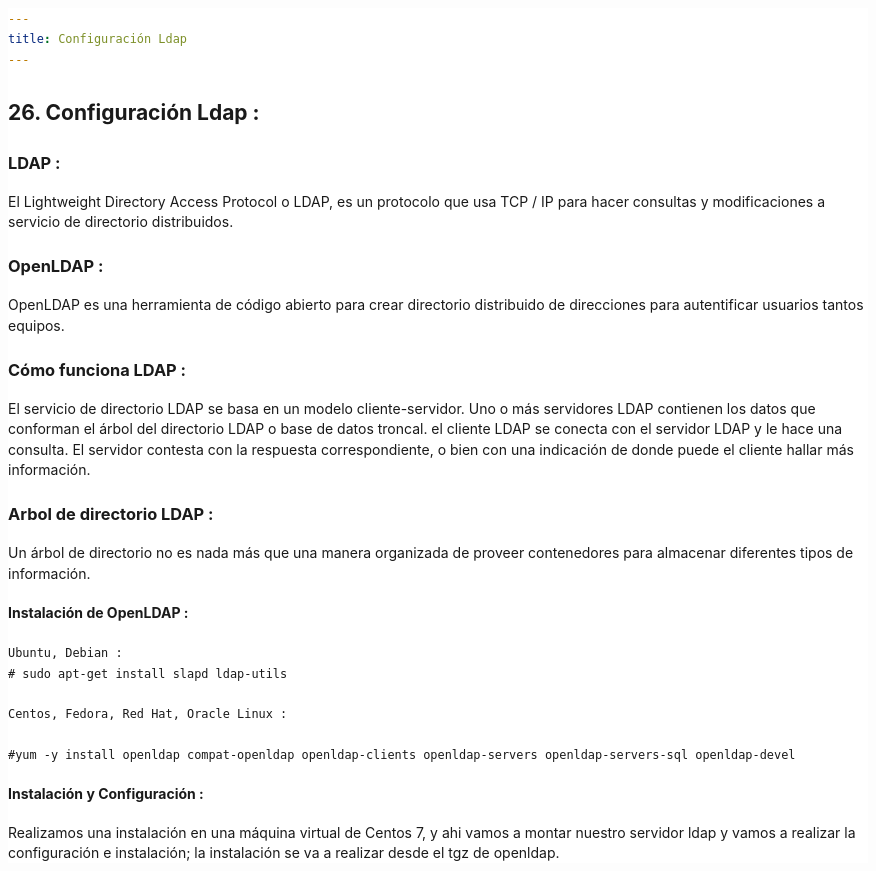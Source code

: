 ```yaml
---
title: Configuración Ldap 
---
```

## 26. Configuración Ldap :

### LDAP :

El Lightweight Directory Access Protocol o LDAP, es un protocolo que usa TCP / IP para hacer consultas y modificaciones a servicio de directorio distribuidos.

### OpenLDAP :
OpenLDAP es una herramienta de código abierto para crear directorio distribuido de direcciones para autentificar  usuarios tantos equipos. 


### Cómo funciona LDAP :

El  servicio  de  directorio LDAP  se  basa  en  un modelo  cliente-servidor. 
Uno  o más  servidores LDAP contienen los datos que conforman el árbol del directorio LDAP o base de datos troncal. el cliente LDAP se conecta con el servidor LDAP y le hace una consulta. El servidor contesta con la respuesta correspondiente, o bien con una indicación de donde puede el cliente hallar más información.
  


### Arbol de directorio LDAP :

Un árbol de directorio no es nada más que una manera organizada de proveer contenedores para almacenar diferentes tipos de información.



#### Instalación de OpenLDAP :
```
Ubuntu, Debian :
# sudo apt-get install slapd ldap-utils

Centos, Fedora, Red Hat, Oracle Linux :

#yum -y install openldap compat-openldap openldap-clients openldap-servers openldap-servers-sql openldap-devel

```



#### Instalación y Configuración :


Realizamos una instalación en una máquina virtual de Centos 7, y ahi vamos a montar nuestro servidor
ldap y vamos a realizar la configuración e instalación; la instalación se va a realizar desde el tgz de openldap.

